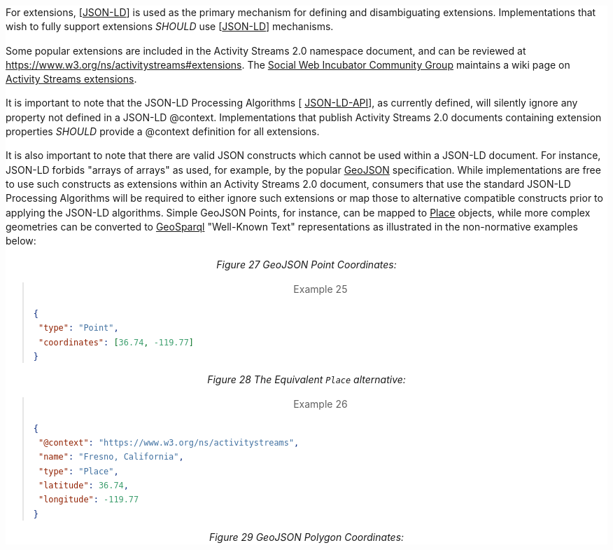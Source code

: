 For extensions, [[JSON-LD](https://www.w3.org/TR/activitystreams-core/#bib-JSON-LD)] is used as the primary mechanism for defining and disambiguating extensions. Implementations that wish to fully support extensions *SHOULD* use [[JSON-LD](https://www.w3.org/TR/activitystreams-core/#bib-JSON-LD)] mechanisms.

Some popular extensions are included in the Activity Streams 2.0 namespace document, and can be reviewed at https://www.w3.org/ns/activitystreams#extensions. The [Social Web Incubator Community Group](https://www.w3.org/community/swicg/) maintains a wiki page on [Activity Streams extensions](https://www.w3.org/wiki/Activity_Streams_extensions).

It is important to note that the JSON-LD Processing Algorithms [ [JSON-LD-API](https://www.w3.org/TR/activitystreams-core/#bib-JSON-LD-API)], as currently defined, will silently ignore any property not defined in a JSON-LD @context. Implementations that publish Activity Streams 2.0 documents containing extension properties *SHOULD* provide a @context definition for all extensions.

It is also important to note that there are valid JSON constructs which cannot be used within a JSON-LD document. For instance, JSON-LD forbids "arrays of arrays" as used, for example, by the popular [GeoJSON](http://geojson.org/) specification. While implementations are free to use such constructs as extensions within an Activity Streams 2.0 document, consumers that use the standard JSON-LD Processing Algorithms will be required to either ignore such extensions or map those to alternative compatible constructs prior to applying the JSON-LD algorithms. Simple GeoJSON Points, for instance, can be mapped to [Place](https://www.w3.org/TR/activitystreams-vocabulary/#dfn-place) objects, while more complex geometries can be converted to [GeoSparql](http://www.opengeospatial.org/standards/geosparql) "Well-Known Text" representations as illustrated in the non-normative examples below:

<div align="center"><em>
Figure 27 GeoJSON Point Coordinates:
</em></div>

><div align="center"> Example 25 </div>
>
>```json
>{
>  "type": "Point",
>  "coordinates": [36.74, -119.77]
>}
>```

<div align="center"><em>
Figure 28 The Equivalent <code>Place</code> alternative:
</em></div>

><div align="center"> Example 26 </div>
>
>```json
>{
>  "@context": "https://www.w3.org/ns/activitystreams",
>  "name": "Fresno, California",
>  "type": "Place",
>  "latitude": 36.74,
>  "longitude": -119.77
>}
>```

<div align="center"><em>
Figure 29 GeoJSON Polygon Coordinates:
</em></div>


[//Comment]: # "@language가 en으로 설정되어 있으므로 따로 번역을 하지 않겠습니다."
[//Link]: # "https://www.w3.org/TR/activitystreams-core/paging2.png"
[//Link]: # "https://www.w3.org/TR/activitystreams-core/paging2.png"